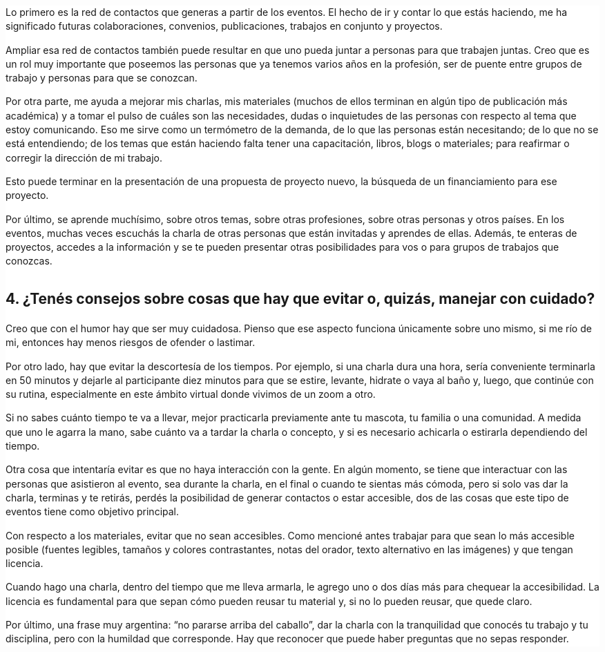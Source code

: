 Lo primero es la red de contactos que generas a partir de los eventos. El hecho de ir y contar lo que estás haciendo, me ha significado futuras colaboraciones, convenios, publicaciones, trabajos en conjunto y proyectos.

Ampliar esa red de contactos también puede resultar en que uno pueda juntar a personas para que trabajen juntas. Creo que es un rol muy importante que poseemos las personas que ya tenemos varios años en la profesión, ser de puente entre grupos de trabajo y personas para que se conozcan.

Por otra parte, me ayuda a mejorar mis charlas, mis materiales (muchos de ellos terminan en algún tipo de publicación más académica) y a tomar el pulso de cuáles son las necesidades, dudas o inquietudes de las personas con respecto al tema que estoy comunicando. Eso me sirve como un termómetro de la demanda, de lo que las personas están necesitando; de lo que no se está entendiendo; de los temas que están haciendo falta tener una capacitación, libros, blogs o materiales; para reafirmar o corregir la dirección de mi trabajo.

Esto puede terminar en la presentación de una propuesta de proyecto nuevo, la búsqueda de un financiamiento para ese proyecto.

Por último, se aprende muchísimo, sobre otros temas, sobre otras profesiones, sobre otras personas y otros países. En los eventos, muchas veces escuchás la charla de otras personas que están invitadas y aprendes de ellas. Además, te enteras de proyectos, accedes a la información y se te pueden presentar otras posibilidades para vos o para grupos de trabajos que conozcas.

 ## 4. ¿Tenés consejos sobre cosas que hay que evitar o, quizás, manejar con cuidado?

Creo que con el humor hay que ser muy cuidadosa. Pienso que ese aspecto funciona únicamente sobre uno mismo, si me río de mi, entonces hay menos riesgos de ofender o lastimar.

Por otro lado, hay que evitar la descortesía de los tiempos. Por ejemplo, si una charla dura una hora, sería conveniente terminarla en 50 minutos y dejarle al participante diez minutos para que se estire, levante, hidrate o vaya al baño y, luego, que continúe con su rutina, especialmente en este ámbito virtual donde vivimos de un zoom a otro.

Si no sabes cuánto tiempo te va a llevar, mejor practicarla previamente ante tu mascota, tu familia o una comunidad. A medida que uno le agarra la mano, sabe cuánto va a tardar la charla o concepto, y si es necesario achicarla o estirarla dependiendo del tiempo.

Otra cosa que intentaría evitar es que no haya interacción con la gente. En algún momento, se tiene que interactuar con las personas que asistieron al evento, sea durante la charla, en el final o cuando te sientas más cómoda, pero si solo vas dar la charla, terminas y te retirás, perdés la posibilidad de generar contactos o estar accesible, dos de las cosas que este tipo de eventos tiene como objetivo principal.

Con respecto a los materiales, evitar que no sean accesibles.  Como mencioné antes trabajar para que sean lo más accesible posible (fuentes legibles, tamaños y colores contrastantes, notas del orador, texto alternativo en las imágenes) y que tengan licencia.

Cuando hago una charla, dentro del tiempo que me lleva armarla, le agrego uno o dos días más para chequear la accesibilidad. La licencia es fundamental para que sepan cómo pueden reusar tu material y, si no lo pueden reusar, que quede claro.

Por último, una frase muy argentina: “no pararse arriba del caballo”, dar la charla con la tranquilidad que conocés tu trabajo y tu disciplina, pero con la humildad que corresponde. Hay que reconocer que puede haber preguntas que no sepas responder.
